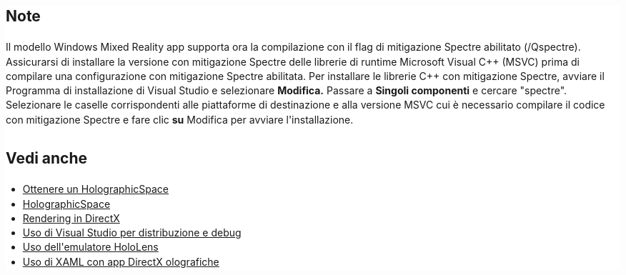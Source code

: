 ## <a name="notes"></a>Note

Il modello Windows Mixed Reality app supporta ora la compilazione con il flag di mitigazione Spectre abilitato (/Qspectre). Assicurarsi di installare la versione con mitigazione Spectre delle librerie di runtime Microsoft Visual C++ (MSVC) prima di compilare una configurazione con mitigazione Spectre abilitata. Per installare le librerie C++ con mitigazione Spectre, avviare il Programma di installazione di Visual Studio e selezionare **Modifica.** Passare a **Singoli componenti** e cercare "spectre". Selezionare le caselle corrispondenti alle piattaforme di destinazione e alla versione MSVC cui è necessario compilare il codice con mitigazione Spectre e fare clic **su** Modifica per avviare l'installazione.

## <a name="see-also"></a>Vedi anche
* [Ottenere un HolographicSpace](getting-a-holographicspace.md)
* <a href="/uwp/api/windows.graphics.holographic.holographicspaceh" target="_blank">HolographicSpace</a>
* [Rendering in DirectX](rendering-in-directx.md)
* [Uso di Visual Studio per distribuzione e debug](../platform-capabilities-and-apis/using-visual-studio.md)
* [Uso dell'emulatore HoloLens](../platform-capabilities-and-apis/using-the-hololens-emulator.md)
* [Uso di XAML con app DirectX olografiche](../platform-capabilities-and-apis/using-xaml-with-holographic-directx-apps.md)
